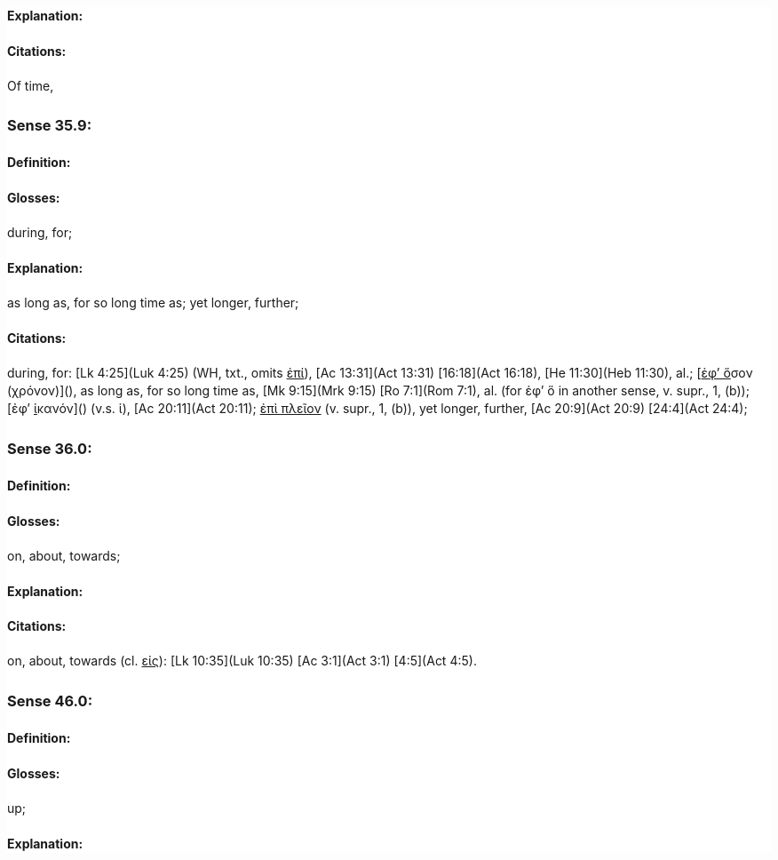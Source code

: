 

#### Explanation:



#### Citations: 

Of time,

### Sense  35.9: 

#### Definition: 

#### Glosses: 

during, for; 

#### Explanation: 

as long as, for so long time as; 
yet longer, further; 

#### Citations: 

during, for: [Lk 4:25](Luk 4:25) (WH, txt., omits [ἐπί]()), [Ac 13:31](Act 13:31) [16:18](Act 16:18), [He 11:30](Heb 11:30), al.; [[ἐφ’ ὅ]()σον (χρόνον)](), as long as, for so long time as, [Mk 9:15](Mrk 9:15) [Ro 7:1](Rom 7:1), al. (for ἐφ’ ὅ in another sense, v. supr., 1, (b)); [ἐφ’ [ἱ]()κανόν]() (v.s. ἱ), [Ac 20:11](Act 20:11); [ἐπὶ πλεῖον]() (v. supr., 1, (b)), yet longer, further, [Ac 20:9](Act 20:9) [24:4](Act 24:4); 

### Sense  36.0: 

#### Definition: 

#### Glosses: 

on, about, towards; 

#### Explanation: 


#### Citations: 

on, about, towards (cl. [εἰς]()): [Lk 10:35](Luk 10:35) [Ac 3:1](Act 3:1) [4:5](Act 4:5). 

### Sense  46.0: 

#### Definition: 

#### Glosses: 

up; 

#### Explanation: 
